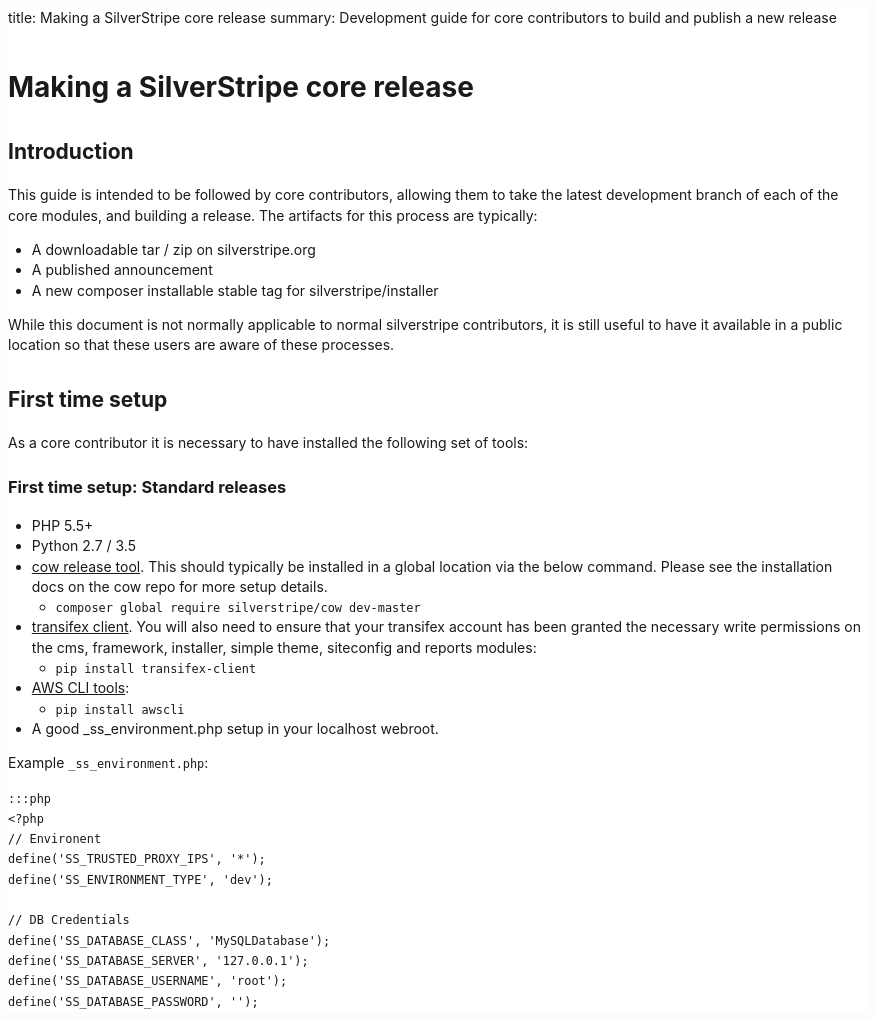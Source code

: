 title: Making a SilverStripe core release
summary: Development guide for core contributors to build and publish a new release 

# Making a SilverStripe core release

## Introduction

This guide is intended to be followed by core contributors, allowing them to take
the latest development branch of each of the core modules, and building a release.
The artifacts for this process are typically:

 * A downloadable tar / zip on silverstripe.org
 * A published announcement
 * A new composer installable stable tag for silverstripe/installer
 
While this document is not normally applicable to normal silverstripe contributors,
it is still useful to have it available in a public location so that these users
are aware of these processes.

## First time setup

As a core contributor it is necessary to have installed the following set of tools:

### First time setup: Standard releases

* PHP 5.5+
* Python 2.7 / 3.5
* [cow release tool](https://github.com/silverstripe/cow#install). This should typically
  be installed in a global location via the below command. Please see the installation
  docs on the cow repo for more setup details.
  - `composer global require silverstripe/cow dev-master`
* [transifex client](http://docs.transifex.com/client/). You will also need to ensure that
  your transifex account has been granted the necessary write permissions on the cms, framework,
  installer, simple theme, siteconfig and reports modules:
  - `pip install transifex-client`
* [AWS CLI tools](https://aws.amazon.com/cli/):
  - `pip install awscli`
* A good _ss_environment.php setup in your localhost webroot.

Example `_ss_environment.php`:

    :::php
    <?php
    // Environent
    define('SS_TRUSTED_PROXY_IPS', '*');
    define('SS_ENVIRONMENT_TYPE', 'dev');
    
    // DB Credentials
    define('SS_DATABASE_CLASS', 'MySQLDatabase');
    define('SS_DATABASE_SERVER', '127.0.0.1');
    define('SS_DATABASE_USERNAME', 'root');
    define('SS_DATABASE_PASSWORD', '');
    